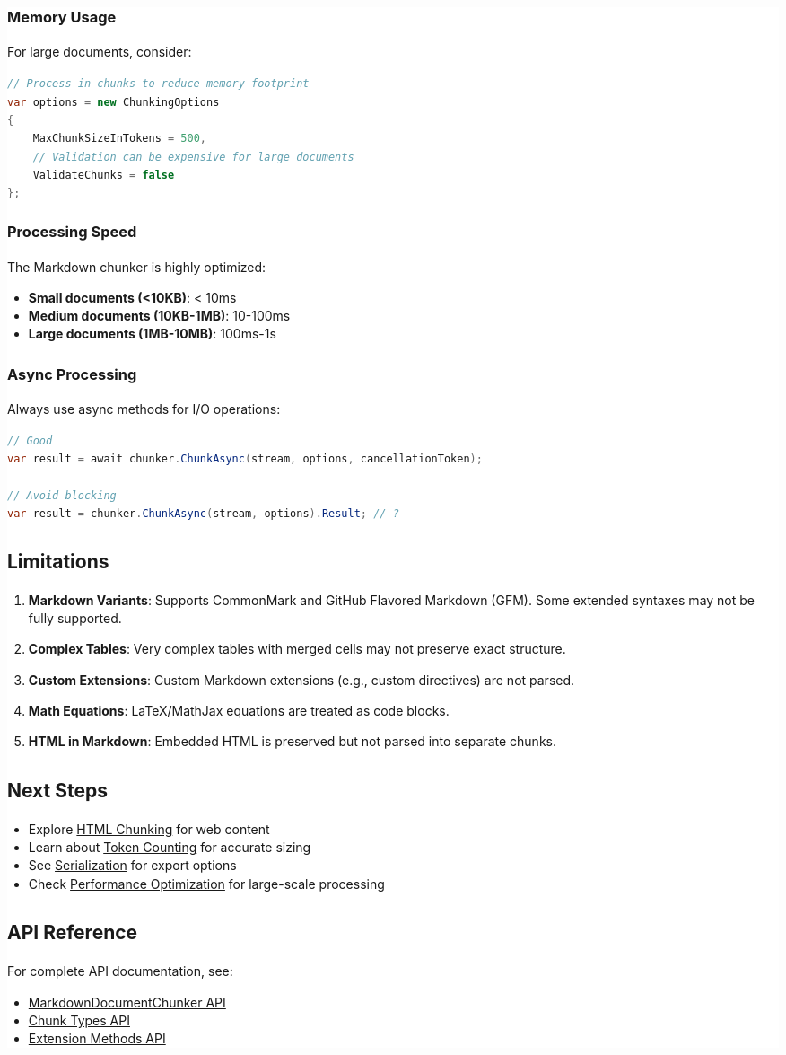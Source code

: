 ### Memory Usage

For large documents, consider:

```csharp
// Process in chunks to reduce memory footprint
var options = new ChunkingOptions
{
    MaxChunkSizeInTokens = 500,
    // Validation can be expensive for large documents
    ValidateChunks = false  
};
```

### Processing Speed

The Markdown chunker is highly optimized:
- **Small documents (<10KB)**: < 10ms
- **Medium documents (10KB-1MB)**: 10-100ms
- **Large documents (1MB-10MB)**: 100ms-1s

### Async Processing

Always use async methods for I/O operations:

```csharp
// Good
var result = await chunker.ChunkAsync(stream, options, cancellationToken);

// Avoid blocking
var result = chunker.ChunkAsync(stream, options).Result; // ?
```

## Limitations

1. **Markdown Variants**: Supports CommonMark and GitHub Flavored Markdown (GFM). Some extended syntaxes may not be fully supported.

2. **Complex Tables**: Very complex tables with merged cells may not preserve exact structure.

3. **Custom Extensions**: Custom Markdown extensions (e.g., custom directives) are not parsed.

4. **Math Equations**: LaTeX/MathJax equations are treated as code blocks.

5. **HTML in Markdown**: Embedded HTML is preserved but not parsed into separate chunks.

## Next Steps

- Explore [HTML Chunking](./html-chunking.md) for web content
- Learn about [Token Counting](./token-counting.md) for accurate sizing
- See [Serialization](./serialization.md) for export options
- Check [Performance Optimization](./performance.md) for large-scale processing

## API Reference

For complete API documentation, see:
- [MarkdownDocumentChunker API](../api/MarkdownDocumentChunker.md)
- [Chunk Types API](../api/chunk-types.md)
- [Extension Methods API](../api/extensions.md)
